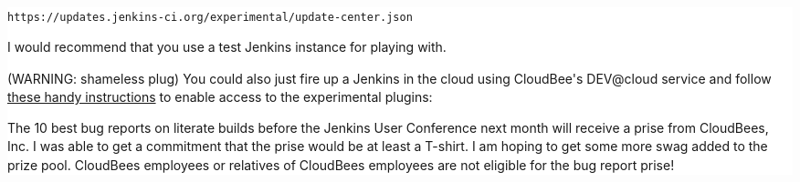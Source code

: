     https://updates.jenkins-ci.org/experimental/update-center.json

I would recommend that you use a test Jenkins instance for playing with. 

(WARNING: shameless plug) You could also just fire up a Jenkins in the cloud using CloudBee's DEV@cloud service and follow [these handy instructions](https://developer-blog.cloudbees.com/2013/09/how-to-try-literate-builds-on-devcloud.html) to enable access to the experimental plugins:
 
The 10 best bug reports on literate builds before the Jenkins User Conference next month will receive a prise from CloudBees, Inc. I was able to get a commitment that the prise would be at least a T-shirt. I am hoping to get some more swag added to the prize pool. CloudBees employees or relatives of CloudBees employees are not eligible for the bug report prise!
